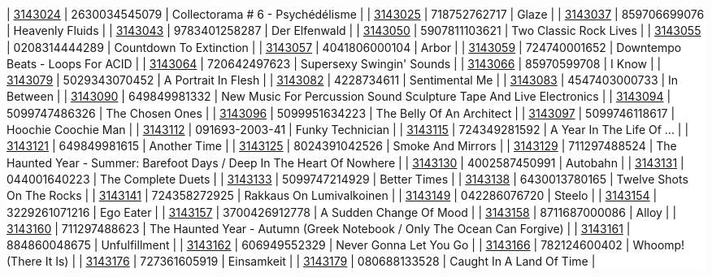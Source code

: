 | [3143024](https://www.discogs.com/release/3143024) | 2630034545079 | Collectorama # 6 - Psychédélisme |
| [3143025](https://www.discogs.com/release/3143025) | 718752762717 | Glaze |
| [3143037](https://www.discogs.com/release/3143037) | 859706699076 | Heavenly Fluids |
| [3143043](https://www.discogs.com/release/3143043) | 9783401258287 | Der Elfenwald |
| [3143050](https://www.discogs.com/release/3143050) | 5907811103621 | Two Classic Rock Lives |
| [3143055](https://www.discogs.com/release/3143055) | 0208314444289 | Countdown To Extinction |
| [3143057](https://www.discogs.com/release/3143057) | 4041806000104 | Arbor |
| [3143059](https://www.discogs.com/release/3143059) | 724740001652 | Downtempo Beats - Loops For ACID |
| [3143064](https://www.discogs.com/release/3143064) | 720642497623 | Supersexy Swingin' Sounds |
| [3143066](https://www.discogs.com/release/3143066) | 85970599708 | I Know |
| [3143079](https://www.discogs.com/release/3143079) | 5029343070452 | A Portrait In Flesh |
| [3143082](https://www.discogs.com/release/3143082) | 4228734611 | Sentimental Me |
| [3143083](https://www.discogs.com/release/3143083) | 4547403000733 | In Between |
| [3143090](https://www.discogs.com/release/3143090) | 649849981332 | New Music For Percussion Sound Sculpture Tape And Live Electronics |
| [3143094](https://www.discogs.com/release/3143094) | 5099747486326 | The Chosen Ones |
| [3143096](https://www.discogs.com/release/3143096) | 5099951634223 | The Belly Of An Architect |
| [3143097](https://www.discogs.com/release/3143097) | 5099746118617 | Hoochie Coochie Man |
| [3143112](https://www.discogs.com/release/3143112) | 091693-2003-41 | Funky Technician |
| [3143115](https://www.discogs.com/release/3143115) | 724349281592 | A Year In The Life Of ... |
| [3143121](https://www.discogs.com/release/3143121) | 649849981615 | Another Time |
| [3143125](https://www.discogs.com/release/3143125) | 8024391042526 | Smoke And Mirrors |
| [3143129](https://www.discogs.com/release/3143129) | 711297488524 | The Haunted Year - Summer: Barefoot Days / Deep In The Heart Of Nowhere |
| [3143130](https://www.discogs.com/release/3143130) | 4002587450991 | Autobahn |
| [3143131](https://www.discogs.com/release/3143131) | 044001640223 | The Complete Duets |
| [3143133](https://www.discogs.com/release/3143133) | 5099747214929 | Better Times |
| [3143138](https://www.discogs.com/release/3143138) | 6430013780165 | Twelve Shots On The Rocks |
| [3143141](https://www.discogs.com/release/3143141) | 724358272925 | Rakkaus On Lumivalkoinen |
| [3143149](https://www.discogs.com/release/3143149) | 042286076720 | Steelo |
| [3143154](https://www.discogs.com/release/3143154) | 3229261071216 | Ego Eater |
| [3143157](https://www.discogs.com/release/3143157) | 3700426912778 | A Sudden Change Of Mood |
| [3143158](https://www.discogs.com/release/3143158) | 8711687000086 | Alloy |
| [3143160](https://www.discogs.com/release/3143160) | 711297488623 | The Haunted Year - Autumn (Greek Notebook / Only The Ocean Can Forgive) |
| [3143161](https://www.discogs.com/release/3143161) | 884860048675 | Unfulfillment |
| [3143162](https://www.discogs.com/release/3143162) | 606949552329 | Never Gonna Let You Go |
| [3143166](https://www.discogs.com/release/3143166) | 782124600402 | Whoomp! (There It Is) |
| [3143176](https://www.discogs.com/release/3143176) | 727361605919 | Einsamkeit |
| [3143179](https://www.discogs.com/release/3143179) | 080688133528 | Caught In A Land Of Time |